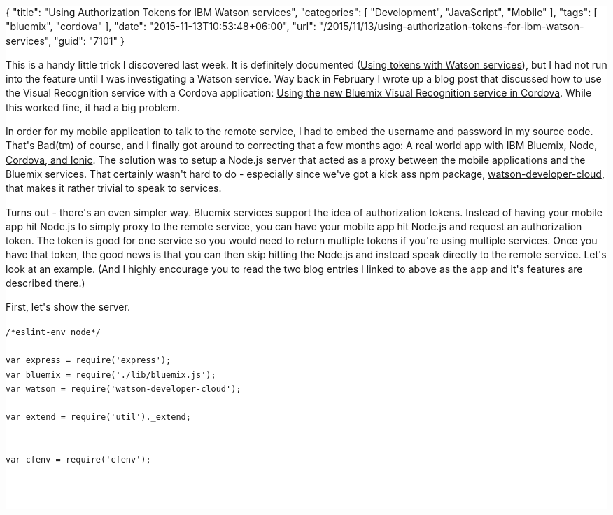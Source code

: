{
	"title": "Using Authorization Tokens for IBM Watson services",
	"categories": [
		"Development",
		"JavaScript",
		"Mobile"
	],
	"tags": [
		"bluemix",
		"cordova"
	],
	"date": "2015-11-13T10:53:48+06:00",
	"url": "/2015/11/13/using-authorization-tokens-for-ibm-watson-services",
	"guid": "7101"
}

This is a handy little trick I discovered last week. It is definitely documented (<a href="https://www.ibm.com/smarterplanet/us/en/ibmwatson/developercloud/doc/getting_started/gs-tokens.shtml">Using tokens with Watson services</a>), but I had not run into the feature until I was investigating a Watson service. Way back in February I wrote up a blog post that discussed how to use the Visual Recognition service with a Cordova application: <a href="http://www.raymondcamden.com/2015/02/06/using-the-new-bluemix-visual-recognition-service-in-cordova">Using the new Bluemix Visual Recognition service in Cordova</a>. While this worked fine, it had a big problem.



In order for my mobile application to talk to the remote service, I had to embed the username and password in my source code. That's Bad(tm) of course, and I finally got around to correcting that a few months ago: <a href="http://www.raymondcamden.com/2015/08/05/a-real-world-app-with-ibm-bluemix-node-cordova-and-ionic">A real world app with IBM Bluemix, Node, Cordova, and Ionic</a>. The solution was to setup a Node.js server that acted as a proxy between the mobile applications and the Bluemix services. That certainly wasn't hard to do - especially since we've got a kick ass npm package, <a href="https://www.npmjs.com/package/watson-developer-cloud">watson-developer-cloud</a>, that makes it rather trivial to speak to services.

Turns out - there's an even simpler way. Bluemix services support the idea of authorization tokens. Instead of having your mobile app hit Node.js to simply proxy to the remote service, you can have your mobile app hit Node.js and request an authorization token. The token is good for one service so you would need to return multiple tokens if you're using multiple services. Once you have that token, the good news is that you can then skip hitting the Node.js and instead speak directly to the remote service. Let's look at an example. (And I highly encourage you to read the two blog entries I linked to above as the app and it's features are described there.)

First, let's show the server.

<pre><code class="language-javascript">/*eslint-env node*/

var express = require('express');
var bluemix = require('./lib/bluemix.js');
var watson = require('watson-developer-cloud');

var extend = require('util')._extend;


var cfenv = require('cfenv');
